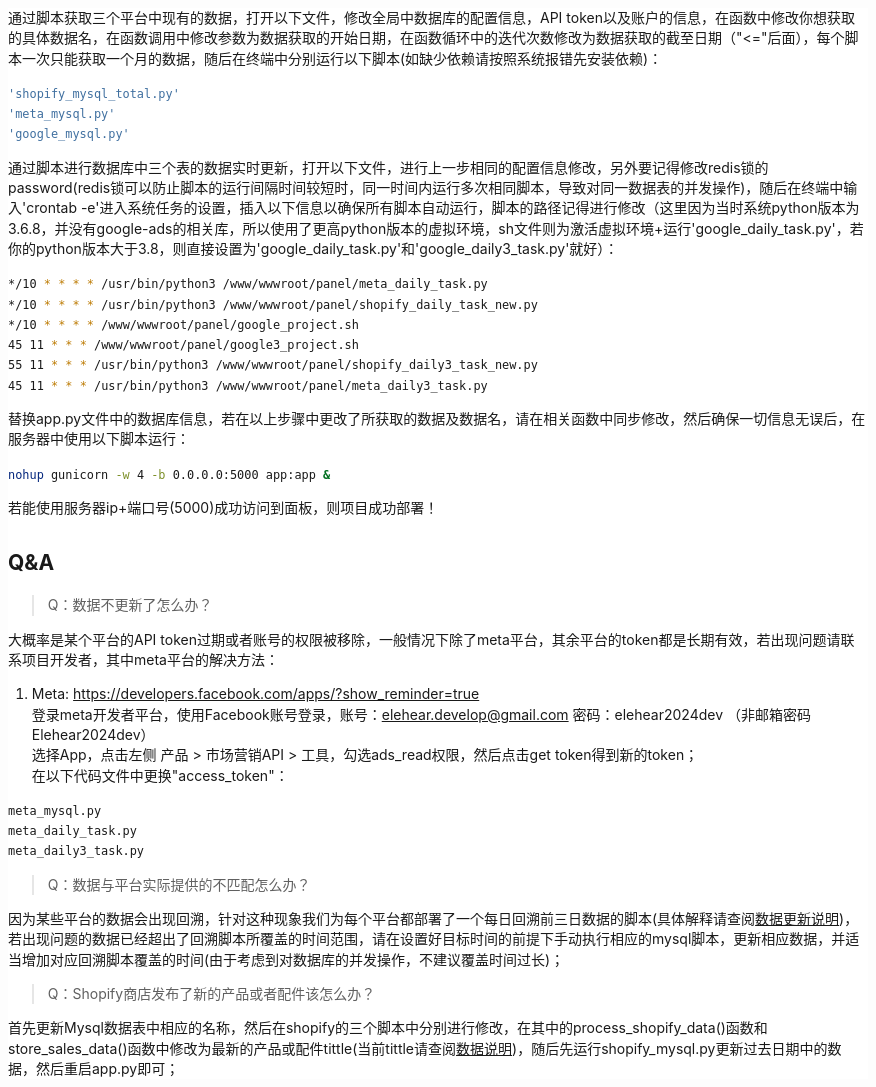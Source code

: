 通过脚本获取三个平台中现有的数据，打开以下文件，修改全局中数据库的配置信息，API token以及账户的信息，在函数中修改你想获取的具体数据名，在函数调用中修改参数为数据获取的开始日期，在函数循环中的迭代次数修改为数据获取的截至日期（"<="后面），每个脚本一次只能获取一个月的数据，随后在终端中分别运行以下脚本(如缺少依赖请按照系统报错先安装依赖)：
```sh
'shopify_mysql_total.py'
'meta_mysql.py'
'google_mysql.py'
```

通过脚本进行数据库中三个表的数据实时更新，打开以下文件，进行上一步相同的配置信息修改，另外要记得修改redis锁的password(redis锁可以防止脚本的运行间隔时间较短时，同一时间内运行多次相同脚本，导致对同一数据表的并发操作)，随后在终端中输入'crontab -e'进入系统任务的设置，插入以下信息以确保所有脚本自动运行，脚本的路径记得进行修改（这里因为当时系统python版本为3.6.8，并没有google-ads的相关库，所以使用了更高python版本的虚拟环境，sh文件则为激活虚拟环境+运行'google_daily_task.py'，若你的python版本大于3.8，则直接设置为'google_daily_task.py'和'google_daily3_task.py'就好）：
```sh
*/10 * * * * /usr/bin/python3 /www/wwwroot/panel/meta_daily_task.py
*/10 * * * * /usr/bin/python3 /www/wwwroot/panel/shopify_daily_task_new.py
*/10 * * * * /www/wwwroot/panel/google_project.sh
45 11 * * * /www/wwwroot/panel/google3_project.sh
55 11 * * * /usr/bin/python3 /www/wwwroot/panel/shopify_daily3_task_new.py
45 11 * * * /usr/bin/python3 /www/wwwroot/panel/meta_daily3_task.py
```
替换app.py文件中的数据库信息，若在以上步骤中更改了所获取的数据及数据名，请在相关函数中同步修改，然后确保一切信息无误后，在服务器中使用以下脚本运行：
```sh
nohup gunicorn -w 4 -b 0.0.0.0:5000 app:app &
```

若能使用服务器ip+端口号(5000)成功访问到面板，则项目成功部署！

## Q&A
> Q：数据不更新了怎么办？  

 大概率是某个平台的API token过期或者账号的权限被移除，一般情况下除了meta平台，其余平台的token都是长期有效，若出现问题请联系项目开发者，其中meta平台的解决方法：  
1. Meta:
https://developers.facebook.com/apps/?show_reminder=true  
登录meta开发者平台，使用Facebook账号登录，账号：elehear.develop@gmail.com 密码：elehear2024dev （非邮箱密码Elehear2024dev）  
选择App，点击左侧 产品 > 市场营销API > 工具，勾选ads_read权限，然后点击get token得到新的token；  
在以下代码文件中更换"access_token"： 
```sh
meta_mysql.py
meta_daily_task.py
meta_daily3_task.py
```
> Q：数据与平台实际提供的不匹配怎么办？

 因为某些平台的数据会出现回溯，针对这种现象我们为每个平台都部署了一个每日回溯前三日数据的脚本(具体解释请查阅[数据更新说明](#数据更新说明))，若出现问题的数据已经超出了回溯脚本所覆盖的时间范围，请在设置好目标时间的前提下手动执行相应的mysql脚本，更新相应数据，并适当增加对应回溯脚本覆盖的时间(由于考虑到对数据库的并发操作，不建议覆盖时间过长)；

> Q：Shopify商店发布了新的产品或者配件该怎么办？

 首先更新Mysql数据表中相应的名称，然后在shopify的三个脚本中分别进行修改，在其中的process_shopify_data()函数和store_sales_data()函数中修改为最新的产品或配件tittle(当前tittle请查阅[数据说明](#shopify))，随后先运行shopify_mysql.py更新过去日期中的数据，然后重启app.py即可；
 

